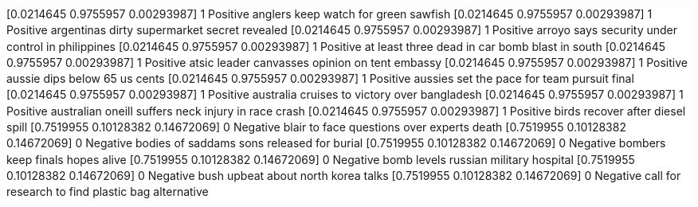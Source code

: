 [0.0214645  0.9755957  0.00293987]
1
Positive
anglers keep watch for green sawfish
[0.0214645  0.9755957  0.00293987]
1
Positive
argentinas dirty supermarket secret revealed
[0.0214645  0.9755957  0.00293987]
1
Positive
arroyo says security under control in philippines
[0.0214645  0.9755957  0.00293987]
1
Positive
at least three dead in car bomb blast in south
[0.0214645  0.9755957  0.00293987]
1
Positive
atsic leader canvasses opinion on tent embassy
[0.0214645  0.9755957  0.00293987]
1
Positive
aussie dips below 65 us cents
[0.0214645  0.9755957  0.00293987]
1
Positive
aussies set the pace for team pursuit final
[0.0214645  0.9755957  0.00293987]
1
Positive
australia cruises to victory over bangladesh
[0.0214645  0.9755957  0.00293987]
1
Positive
australian oneill suffers neck injury in race crash
[0.0214645  0.9755957  0.00293987]
1
Positive
birds recover after diesel spill
[0.7519955  0.10128382 0.14672069]
0
Negative
blair to face questions over experts death
[0.7519955  0.10128382 0.14672069]
0
Negative
bodies of saddams sons released for burial
[0.7519955  0.10128382 0.14672069]
0
Negative
bombers keep finals hopes alive
[0.7519955  0.10128382 0.14672069]
0
Negative
bomb levels russian military hospital
[0.7519955  0.10128382 0.14672069]
0
Negative
bush upbeat about north korea talks
[0.7519955  0.10128382 0.14672069]
0
Negative
call for research to find plastic bag alternative